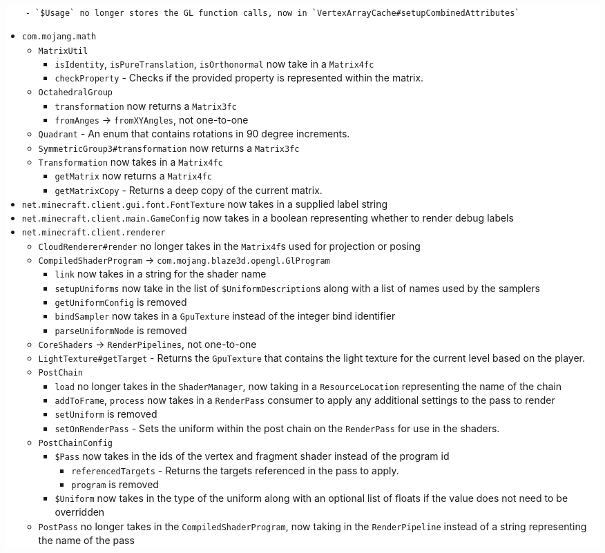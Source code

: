         - `$Usage` no longer stores the GL function calls, now in `VertexArrayCache#setupCombinedAttributes`
- `com.mojang.math`
    - `MatrixUtil`
        - `isIdentity`, `isPureTranslation`, `isOrthonormal` now take in a `Matrix4fc`
        - `checkProperty` - Checks if the provided property is represented within the matrix.
    - `OctahedralGroup`
        - `transformation` now returns a `Matrix3fc`
        - `fromAnges` -> `fromXYAngles`, not one-to-one
    - `Quadrant` - An enum that contains rotations in 90 degree increments.
    - `SymmetricGroup3#transformation` now returns a `Matrix3fc`
    - `Transformation` now takes in a `Matrix4fc`
        - `getMatrix` now returns a `Matrix4fc`
        - `getMatrixCopy` - Returns a deep copy of the current matrix.
- `net.minecraft.client.gui.font.FontTexture` now takes in a supplied label string
- `net.minecraft.client.main.GameConfig` now takes in a boolean representing whether to render debug labels
- `net.minecraft.client.renderer`
    - `CloudRenderer#render` no longer takes in the `Matrix4f`s used for projection or posing
    - `CompiledShaderProgram` -> `com.mojang.blaze3d.opengl.GlProgram`
        - `link` now takes in a string for the shader name
        - `setupUniforms` now take in the list of `$UniformDescription`s along with a list of names used by the samplers
        - `getUniformConfig` is removed
        - `bindSampler` now takes in a `GpuTexture` instead of the integer bind identifier
        - `parseUniformNode` is removed
    - `CoreShaders` -> `RenderPipelines`, not one-to-one
    - `LightTexture#getTarget` - Returns the `GpuTexture` that contains the light texture for the current level based on the player.
    - `PostChain`
        - `load` no longer takes in the `ShaderManager`, now taking in a `ResourceLocation` representing the name of the chain
        - `addToFrame`, `process` now takes in a `RenderPass` consumer to apply any additional settings to the pass to render
        - `setUniform` is removed
        - `setOnRenderPass` - Sets the uniform within the post chain on the `RenderPass` for use in the shaders.
    - `PostChainConfig`
        - `$Pass` now takes in the ids of the vertex and fragment shader instead of the program id
            - `referencedTargets` - Returns the targets referenced in the pass to apply.
            - `program` is removed
        - `$Uniform` now takes in the type of the uniform along with an optional list of floats if the value does not need to be overridden
    - `PostPass` no longer takes in the `CompiledShaderProgram`, now taking in the `RenderPipeline` instead of a string representing the name of the pass
